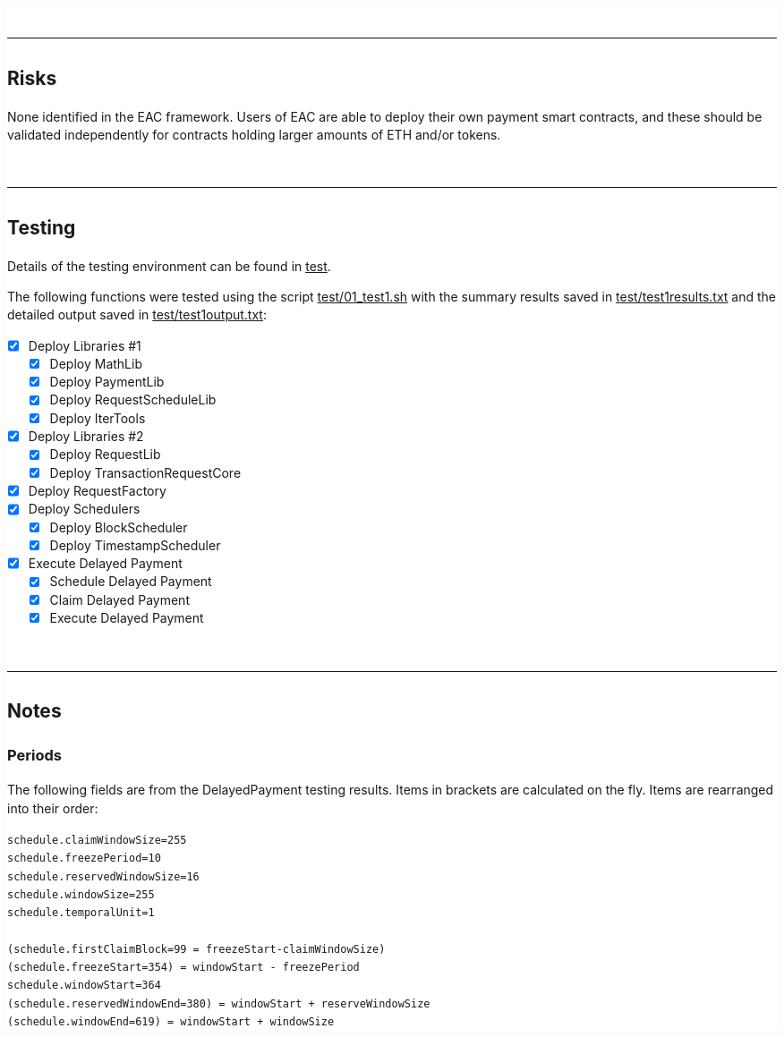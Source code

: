 <br />

<hr />

## Risks

None identified in the EAC framework. Users of EAC are able to deploy their own payment smart contracts, and these should be validated independently for contracts holding larger amounts of ETH and/or tokens.

<br />

<hr />

## Testing

Details of the testing environment can be found in [test](test).

The following functions were tested using the script [test/01_test1.sh](test/01_test1.sh) with the summary results saved
in [test/test1results.txt](test/test1results.txt) and the detailed output saved in [test/test1output.txt](test/test1output.txt):

* [x] Deploy Libraries #1
  * [x] Deploy MathLib
  * [x] Deploy PaymentLib
  * [x] Deploy RequestScheduleLib
  * [x] Deploy IterTools
* [x] Deploy Libraries #2
  * [x] Deploy RequestLib
  * [x] Deploy TransactionRequestCore
* [x] Deploy RequestFactory
* [x] Deploy Schedulers
  * [x] Deploy BlockScheduler
  * [x] Deploy TimestampScheduler
* [x] Execute Delayed Payment
  * [x] Schedule Delayed Payment
  * [x] Claim Delayed Payment
  * [x] Execute Delayed Payment

<br />

<hr />

## Notes

### Periods

The following fields are from the DelayedPayment testing results. Items in brackets are calculated on the fly. Items are rearranged into their order:

```
schedule.claimWindowSize=255
schedule.freezePeriod=10
schedule.reservedWindowSize=16
schedule.windowSize=255
schedule.temporalUnit=1

(schedule.firstClaimBlock=99 = freezeStart-claimWindowSize)
(schedule.freezeStart=354) = windowStart - freezePeriod
schedule.windowStart=364
(schedule.reservedWindowEnd=380) = windowStart + reserveWindowSize
(schedule.windowEnd=619) = windowStart + windowSize
```
